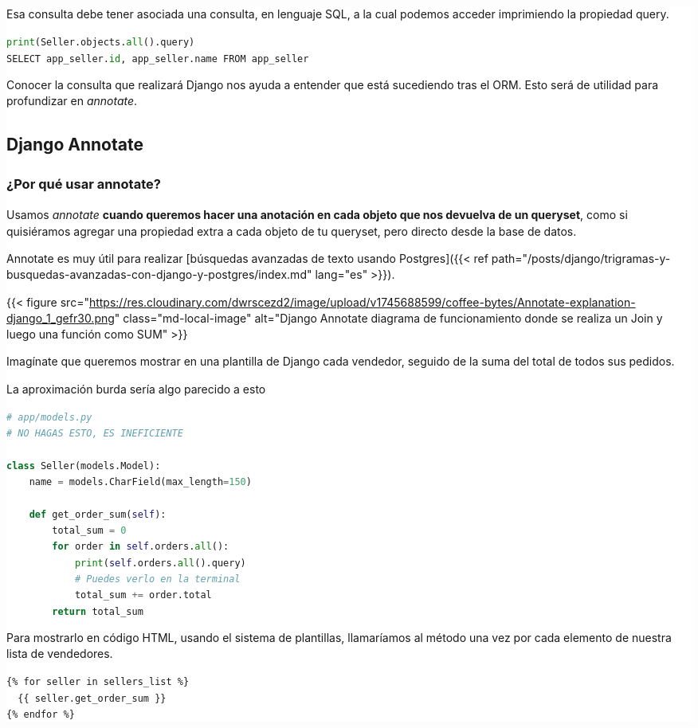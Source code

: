 Esa consulta debe tener asociada una consulta, en lenguaje SQL, a la cual podemos acceder imprimiendo la propiedad query.

```python
print(Seller.objects.all().query)
SELECT app_seller.id, app_seller.name FROM app_seller
```

Conocer la consulta que realizará Django nos ayuda a entender que está sucediendo tras el ORM. Esto será de utilidad para profundizar en _annotate_.

## Django Annotate

### ¿Por qué usar annotate?

Usamos _annotate_ **cuando queremos hacer una anotación en cada objeto que nos devuelva de un queryset**, como si quisiéramos agregar una propiedad extra a cada objeto de tu queryset, pero directo desde la base de datos.

Annotate es muy útil para realizar [búsquedas avanzadas de texto usando Postgres]({{< ref path="/posts/django/trigramas-y-busquedas-avanzadas-con-django-y-postgres/index.md" lang="es" >}}).

{{< figure src="https://res.cloudinary.com/dwrscezd2/image/upload/v1745688599/coffee-bytes/Annotate-explanation-django_1_gefr30.png" class="md-local-image" alt="Django Annotate diagrama de funcionamiento donde se realiza un Join y luego una función como SUM" >}}

Imagínate que queremos mostrar en una plantilla de Django cada vendedor, seguido de la suma del total de todos sus pedidos.

La aproximación burda sería algo parecido a esto

```python
# app/models.py
# NO HAGAS ESTO, ES INEFICIENTE

class Seller(models.Model):
    name = models.CharField(max_length=150)

    def get_order_sum(self):
        total_sum = 0
        for order in self.orders.all():
            print(self.orders.all().query)
            # Puedes verlo en la terminal
            total_sum += order.total
        return total_sum
```

Para mostrarlo en código HTML, usando el sistema de plantillas, llamaríamos al método una vez por cada elemento de nuestra lista de vendedores.

```html
{% for seller in sellers_list %}
  {{ seller.get_order_sum }}
{% endfor %}
```
